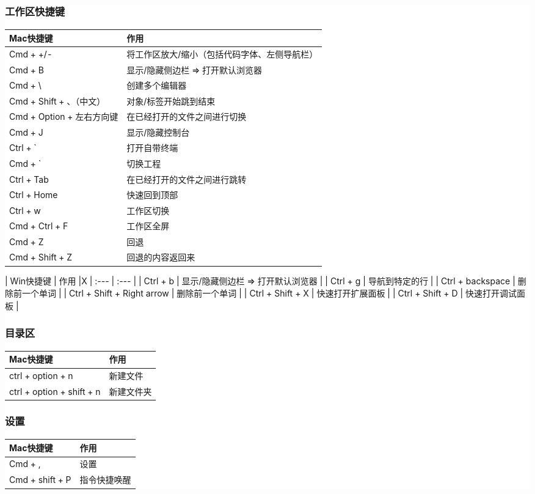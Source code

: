 ### 工作区快捷键
| Mac快捷键 | 作用  |
| :--- | :--- |
| Cmd + +/- | 将工作区放大/缩小（包括代码字体、左侧导航栏）  |
| Cmd + B | 显示/隐藏侧边栏 => 打开默认浏览器 |
| Cmd + \ |	创建多个编辑器 |
| Cmd + Shift + 、（中文） |	对象/标签开始跳到结束 |
| Cmd + Option + 左右方向键 | 在已经打开的文件之间进行切换 |
| Cmd + J | 显示/隐藏控制台 |
| Ctrl + ` | 打开自带终端 |
| Cmd + ` | 切换工程 |
| Ctrl + Tab | 在已经打开的文件之间进行跳转 |
| Ctrl + Home | 快速回到顶部 |
| Ctrl + w | 工作区切换 |
| Cmd + Ctrl + F | 工作区全屏 |
| Cmd + Z | 回退 |
| Cmd + Shift + Z | 回退的内容返回来 |

| Win快捷键 | 作用 |X
| :--- | :--- |
| Ctrl + b | 显示/隐藏侧边栏 => 打开默认浏览器 |
| Ctrl + g | 导航到特定的行  |
| Ctrl + backspace | 删除前一个单词  |
| Ctrl + Shift + Right arrow | 删除前一个单词  |
| Ctrl + Shift + X | 快速打开扩展面板  |
| Ctrl + Shift + D | 快速打开调试面板  |

### 目录区
| Mac快捷键 | 作用  |
| :--- | :--- |
| ctrl + option + n | 新建文件 |
| ctrl + option + shift + n | 新建文件夹 |

### 设置
| Mac快捷键 | 作用  |
| :--- | :--- |
| Cmd + , | 设置 |
| Cmd + shift + P | 指令快捷唤醒 |
